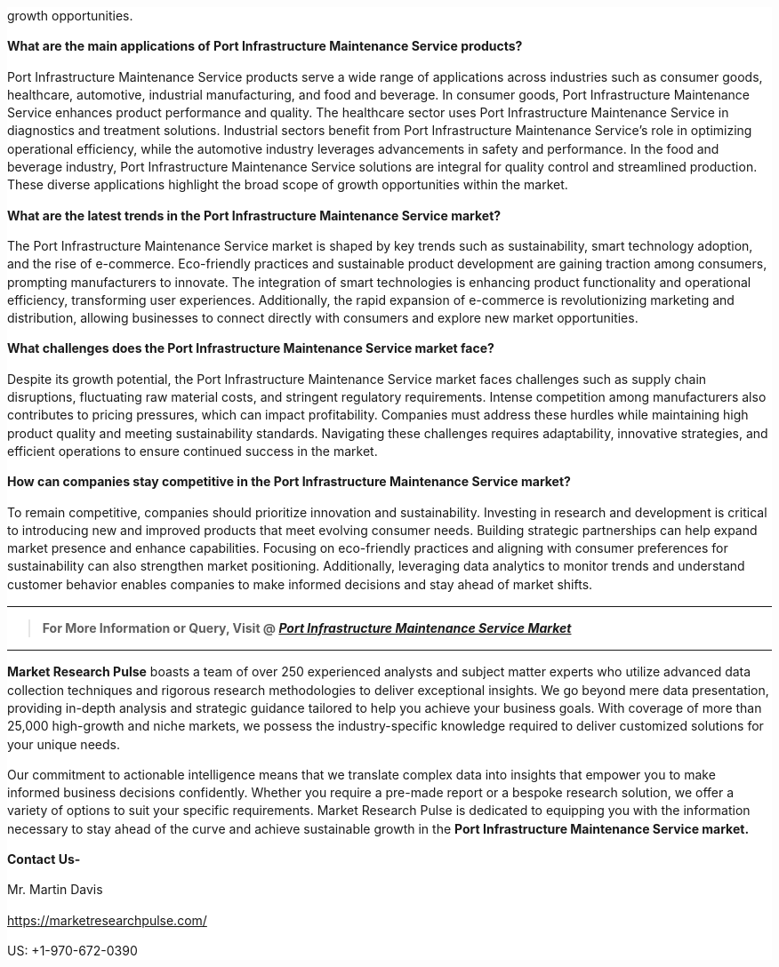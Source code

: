 growth opportunities.</p><p><strong>What are the main applications of Port Infrastructure Maintenance Service products?</strong></p><p>Port Infrastructure Maintenance Service products serve a wide range of applications across industries such as consumer goods, healthcare, automotive, industrial manufacturing, and food and beverage. In consumer goods, Port Infrastructure Maintenance Service enhances product performance and quality. The healthcare sector uses Port Infrastructure Maintenance Service in diagnostics and treatment solutions. Industrial sectors benefit from Port Infrastructure Maintenance Service&rsquo;s role in optimizing operational efficiency, while the automotive industry leverages advancements in safety and performance. In the food and beverage industry, Port Infrastructure Maintenance Service solutions are integral for quality control and streamlined production. These diverse applications highlight the broad scope of growth opportunities within the market.</p><p><strong>What are the latest trends in the Port Infrastructure Maintenance Service market?</strong></p><p>The Port Infrastructure Maintenance Service market is shaped by key trends such as sustainability, smart technology adoption, and the rise of e-commerce. Eco-friendly practices and sustainable product development are gaining traction among consumers, prompting manufacturers to innovate. The integration of smart technologies is enhancing product functionality and operational efficiency, transforming user experiences. Additionally, the rapid expansion of e-commerce is revolutionizing marketing and distribution, allowing businesses to connect directly with consumers and explore new market opportunities.</p><p><strong>What challenges does the Port Infrastructure Maintenance Service market face?</strong></p><p>Despite its growth potential, the Port Infrastructure Maintenance Service market faces challenges such as supply chain disruptions, fluctuating raw material costs, and stringent regulatory requirements. Intense competition among manufacturers also contributes to pricing pressures, which can impact profitability. Companies must address these hurdles while maintaining high product quality and meeting sustainability standards. Navigating these challenges requires adaptability, innovative strategies, and efficient operations to ensure continued success in the market.</p><p><strong>How can companies stay competitive in the Port Infrastructure Maintenance Service market?</strong></p><p>To remain competitive, companies should prioritize innovation and sustainability. Investing in research and development is critical to introducing new and improved products that meet evolving consumer needs. Building strategic partnerships can help expand market presence and enhance capabilities. Focusing on eco-friendly practices and aligning with consumer preferences for sustainability can also strengthen market positioning. Additionally, leveraging data analytics to monitor trends and understand customer behavior enables companies to make informed decisions and stay ahead of market shifts.</p><hr /><blockquote><p><strong>For More Information or Query, Visit @&nbsp;<em><a href="https://marketresearchpulse.com/report/17392/port-infrastructure-maintenance-service-market?utm_source=Linkedin&utm_medium=028">Port Infrastructure Maintenance Service Market</a></em></strong></p></blockquote><hr /><p><strong>Market Research Pulse</strong> boasts a team of over 250 experienced analysts and subject matter experts who utilize advanced data collection techniques and rigorous research methodologies to deliver exceptional insights. We go beyond mere data presentation, providing in-depth analysis and strategic guidance tailored to help you achieve your business goals. With coverage of more than 25,000 high-growth and niche markets, we possess the industry-specific knowledge required to deliver customized solutions for your unique needs.</p><p>Our commitment to actionable intelligence means that we translate complex data into insights that empower you to make informed business decisions confidently. Whether you require a pre-made report or a bespoke research solution, we offer a variety of options to suit your specific requirements. Market Research Pulse is dedicated to equipping you with the information necessary to stay ahead of the curve and achieve sustainable growth in the <strong>Port Infrastructure Maintenance Service market.</strong></p><p><strong>Contact Us-</strong></p><p>Mr. Martin Davis</p><p>https://marketresearchpulse.com/</p><p>US: +1-970-672-0390</p>